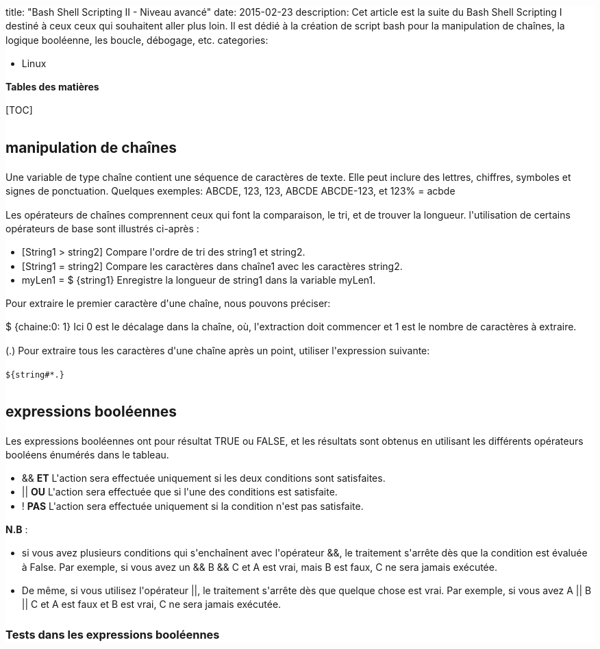 title: "Bash Shell Scripting II - Niveau avancé"
date: 2015-02-23
description: Cet article est la suite du Bash Shell Scripting I destiné à ceux ceux qui souhaitent aller plus loin. Il est dédié à la création de script bash pour la manipulation de chaînes, la logique booléenne, les boucle, débogage, etc.
categories: 
- Linux

**Tables des matières**

[TOC]

## manipulation de chaînes
Une variable de type chaîne contient une séquence de caractères de texte. Elle peut inclure des lettres, chiffres, symboles et signes de ponctuation. Quelques exemples: ABCDE, 123, 123, ABCDE ABCDE-123, et 123% = acbde

Les opérateurs de chaînes comprennent ceux qui font la comparaison, le tri, et de trouver la longueur. l'utilisation de certains opérateurs de base sont illustrés ci-après :
    
* [String1 > string2] Compare l'ordre de tri des string1 et string2.
* [String1 = string2] Compare les caractères dans chaîne1 avec les caractères string2.
* myLen1 = $ {string1} Enregistre la longueur de string1 dans la variable myLen1.


Pour extraire le premier caractère d'une chaîne, nous pouvons préciser:

$ {chaine:0: 1} Ici 0 est le décalage dans la chaîne, où, l'extraction doit commencer et 1 est le nombre de caractères à extraire.

(.) Pour extraire tous les caractères d'une chaîne après un point, utiliser l'expression suivante:

    
    ${string#*.}


## expressions booléennes

Les expressions booléennes ont pour résultat  TRUE ou FALSE, et les résultats sont obtenus en utilisant les différents opérateurs booléens énumérés dans le tableau.
    
* && **ET** L'action sera effectuée uniquement si les deux conditions sont satisfaites.
* || **OU** L'action sera effectuée que si l'une des conditions est satisfaite.
* !  **PAS** L'action sera effectuée uniquement si la condition n'est pas satisfaite.


**N.B** :   

* si vous avez plusieurs conditions qui s'enchaînent avec l'opérateur &&, le traitement s'arrête dès que la condition est évaluée à False. Par exemple, si vous avez un && B && C et A est vrai, mais B est faux, C ne sera jamais exécutée.

* De même, si vous utilisez l'opérateur ||, le traitement s'arrête dès que quelque chose est vrai. Par exemple, si vous avez A || B || C et A est faux et B est vrai, C ne sera jamais exécutée.




### Tests dans les expressions booléennes
